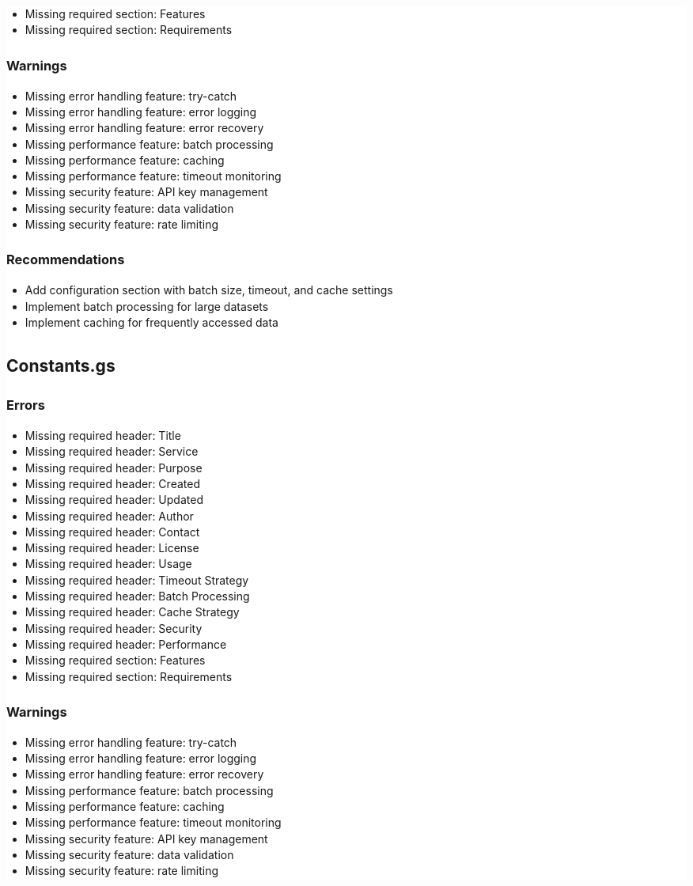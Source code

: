 - Missing required section: Features
- Missing required section: Requirements

### Warnings

- Missing error handling feature: try-catch
- Missing error handling feature: error logging
- Missing error handling feature: error recovery
- Missing performance feature: batch processing
- Missing performance feature: caching
- Missing performance feature: timeout monitoring
- Missing security feature: API key management
- Missing security feature: data validation
- Missing security feature: rate limiting

### Recommendations

- Add configuration section with batch size, timeout, and cache settings
- Implement batch processing for large datasets
- Implement caching for frequently accessed data

## Constants.gs

### Errors

- Missing required header: Title
- Missing required header: Service
- Missing required header: Purpose
- Missing required header: Created
- Missing required header: Updated
- Missing required header: Author
- Missing required header: Contact
- Missing required header: License
- Missing required header: Usage
- Missing required header: Timeout Strategy
- Missing required header: Batch Processing
- Missing required header: Cache Strategy
- Missing required header: Security
- Missing required header: Performance
- Missing required section: Features
- Missing required section: Requirements

### Warnings

- Missing error handling feature: try-catch
- Missing error handling feature: error logging
- Missing error handling feature: error recovery
- Missing performance feature: batch processing
- Missing performance feature: caching
- Missing performance feature: timeout monitoring
- Missing security feature: API key management
- Missing security feature: data validation
- Missing security feature: rate limiting
